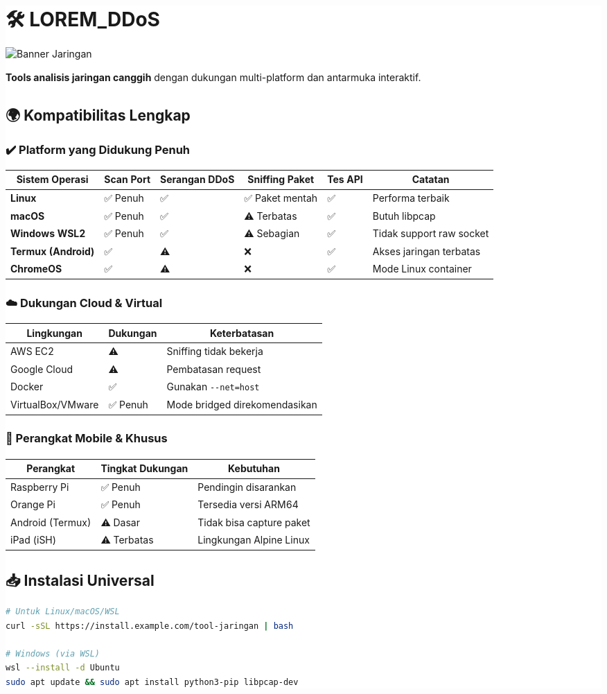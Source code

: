 # 🛠️ LOREM_DDoS

![Banner Jaringan](https://example.com/banner-jaringan.jpg) 

**Tools analisis jaringan canggih** dengan dukungan multi-platform dan antarmuka interaktif.

## 🌍 Kompatibilitas Lengkap

### ✔️ Platform yang Didukung Penuh
| Sistem Operasi       | Scan Port | Serangan DDoS | Sniffing Paket  | Tes API  | Catatan                   |
|----------------------|-----------|---------------|-----------------|----------|---------------------------|
| **Linux**            | ✅ Penuh  | ✅           | ✅ Paket mentah | ✅      | Performa terbaik          |
| **macOS**            | ✅ Penuh  | ✅           | ⚠️ Terbatas     | ✅      | Butuh libpcap             |
| **Windows WSL2**     | ✅ Penuh  | ✅           | ⚠️ Sebagian     | ✅      | Tidak support raw socket  |
| **Termux (Android)** | ✅        | ⚠️           | ❌              | ✅      | Akses jaringan terbatas   |
| **ChromeOS**         | ✅        | ⚠️           | ❌              | ✅      | Mode Linux container      |

### ☁️ Dukungan Cloud & Virtual
| Lingkungan        | Dukungan  | Keterbatasan                 |
|-------------------|-----------|------------------------------|
| AWS EC2           | ⚠️       | Sniffing tidak bekerja        |
| Google Cloud      | ⚠️       | Pembatasan request            |
| Docker            | ✅       | Gunakan `--net=host`          |
| VirtualBox/VMware | ✅ Penuh | Mode bridged direkomendasikan |

### 📱 Perangkat Mobile & Khusus
| Perangkat        | Tingkat Dukungan | Kebutuhan                 |
|------------------|------------------|---------------------------|
| Raspberry Pi     | ✅ Penuh         | Pendingin disarankan      |
| Orange Pi        | ✅ Penuh         | Tersedia versi ARM64      |
| Android (Termux) | ⚠️ Dasar         | Tidak bisa capture paket  |
| iPad (iSH)       | ⚠️ Terbatas      | Lingkungan Alpine Linux   |

## 📥 Instalasi Universal

```bash
# Untuk Linux/macOS/WSL
curl -sSL https://install.example.com/tool-jaringan | bash

# Windows (via WSL)
wsl --install -d Ubuntu
sudo apt update && sudo apt install python3-pip libpcap-dev
```
